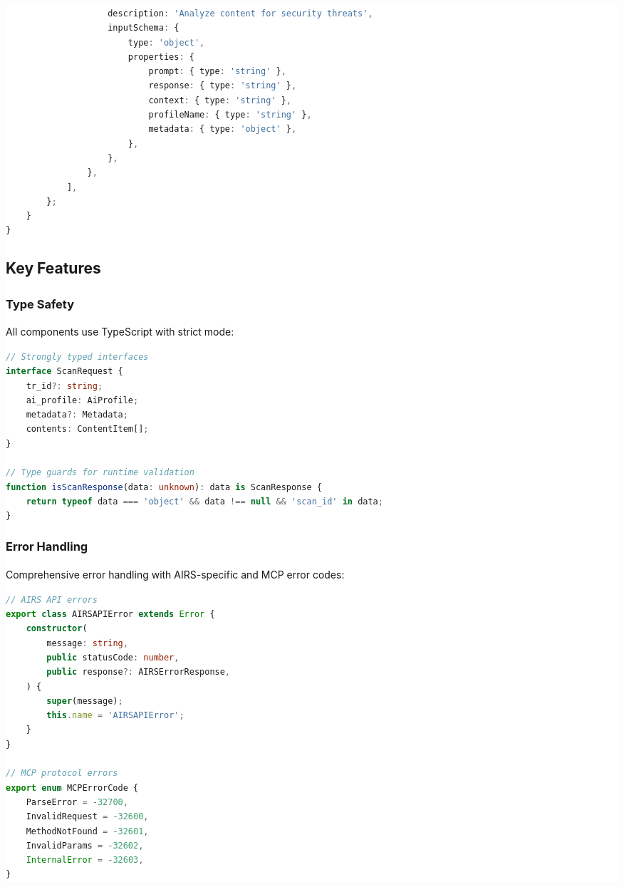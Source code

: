 ```typescript
                    description: 'Analyze content for security threats',
                    inputSchema: {
                        type: 'object',
                        properties: {
                            prompt: { type: 'string' },
                            response: { type: 'string' },
                            context: { type: 'string' },
                            profileName: { type: 'string' },
                            metadata: { type: 'object' },
                        },
                    },
                },
            ],
        };
    }
}
```

## Key Features

### Type Safety

All components use TypeScript with strict mode:

```typescript
// Strongly typed interfaces
interface ScanRequest {
    tr_id?: string;
    ai_profile: AiProfile;
    metadata?: Metadata;
    contents: ContentItem[];
}

// Type guards for runtime validation
function isScanResponse(data: unknown): data is ScanResponse {
    return typeof data === 'object' && data !== null && 'scan_id' in data;
}
```

### Error Handling

Comprehensive error handling with AIRS-specific and MCP error codes:

```typescript
// AIRS API errors
export class AIRSAPIError extends Error {
    constructor(
        message: string,
        public statusCode: number,
        public response?: AIRSErrorResponse,
    ) {
        super(message);
        this.name = 'AIRSAPIError';
    }
}

// MCP protocol errors
export enum MCPErrorCode {
    ParseError = -32700,
    InvalidRequest = -32600,
    MethodNotFound = -32601,
    InvalidParams = -32602,
    InternalError = -32603,
}
```